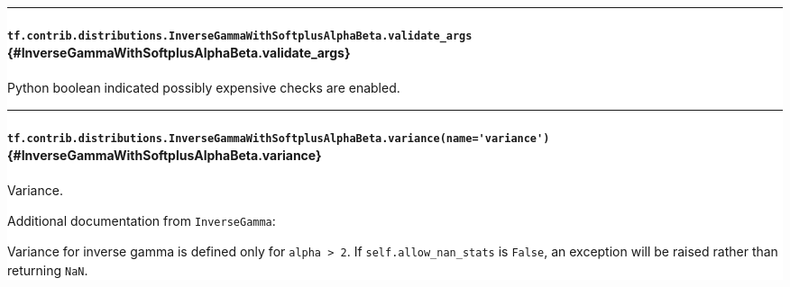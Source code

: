 
- - -

#### `tf.contrib.distributions.InverseGammaWithSoftplusAlphaBeta.validate_args` {#InverseGammaWithSoftplusAlphaBeta.validate_args}

Python boolean indicated possibly expensive checks are enabled.


- - -

#### `tf.contrib.distributions.InverseGammaWithSoftplusAlphaBeta.variance(name='variance')` {#InverseGammaWithSoftplusAlphaBeta.variance}

Variance.

Additional documentation from `InverseGamma`:

Variance for inverse gamma is defined only for `alpha > 2`. If
`self.allow_nan_stats` is `False`, an exception will be raised rather
than returning `NaN`.


